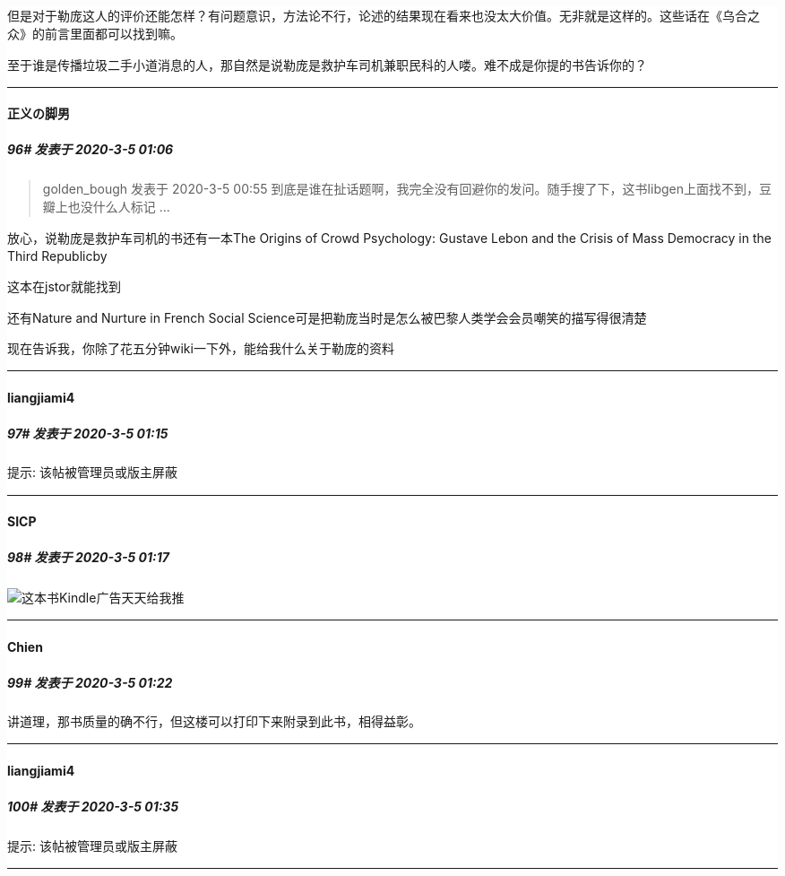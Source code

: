 
但是对于勒庞这人的评价还能怎样？有问题意识，方法论不行，论述的结果现在看来也没太大价值。无非就是这样的。这些话在《乌合之众》的前言里面都可以找到嘛。


至于谁是传播垃圾二手小道消息的人，那自然是说勒庞是救护车司机兼职民科的人喽。难不成是你提的书告诉你的？


-----

####  正义の脚男  
##### 96#       发表于 2020-3-5 01:06


<blockquote>golden_bough 发表于 2020-3-5 00:55
到底是谁在扯话题啊，我完全没有回避你的发问。随手搜了下，这书libgen上面找不到，豆瓣上也没什么人标记 ...</blockquote>
放心，说勒庞是救护车司机的书还有一本The Origins of Crowd Psychology: Gustave Lebon and the Crisis of Mass Democracy in the Third Republicby  

这本在jstor就能找到

还有Nature and Nurture in French Social Science可是把勒庞当时是怎么被巴黎人类学会会员嘲笑的描写得很清楚

现在告诉我，你除了花五分钟wiki一下外，能给我什么关于勒庞的资料


-----

####  liangjiami4  
##### 97#       发表于 2020-3-5 01:15

提示: 该帖被管理员或版主屏蔽


-----

####  SICP  
##### 98#       发表于 2020-3-5 01:17


<img src="https://static.saraba1st.com/image/smiley/face2017/002.png" referrerpolicy="no-referrer">这本书Kindle广告天天给我推


-----

####  Chien  
##### 99#       发表于 2020-3-5 01:22


讲道理，那书质量的确不行，但这楼可以打印下来附录到此书，相得益彰。


-----

####  liangjiami4  
##### 100#       发表于 2020-3-5 01:35

提示: 该帖被管理员或版主屏蔽


-----
